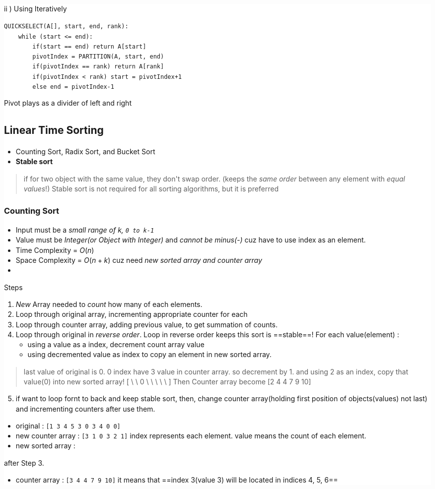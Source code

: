ii ) Using Iteratively
```pseudocode
QUICKSELECT(A[], start, end, rank):
	while (start <= end):
		if(start == end) return A[start]
		pivotIndex = PARTITION(A, start, end)
		if(pivotIndex == rank) return A[rank]
		if(pivotIndex < rank) start = pivotIndex+1
		else end = pivotIndex-1
```


Pivot plays as a divider of left and right

## Linear Time Sorting
- Counting Sort, Radix Sort, and Bucket Sort
- __Stable sort__
 >if for two object with the same value, they don't swap order. (keeps the _same order_ between any element with _equal values_!)
 >Stable sort is not required for all sorting algorithms, but it is preferred
 
### Counting Sort
- Input must be a _small range of k, `0 to k-1`_
- Value must be _Integer(or Object with Integer)_ and _cannot be minus(-)_ cuz have to use index as an element.
- Time Complexity = $O(n)$
- Space Complexity = $O(n + k)$ cuz need _new sorted array and counter array_
- 

Steps 
1) _New_ Array needed to _count_ how many of each elements.
2) Loop through original array, incrementing appropriate counter for each
3) Loop through counter array, adding previous value, to get summation of counts.
4) Loop through original in _reverse order_.
Loop in reverse order keeps this sort is ==stable==!
For each value(element) :
	- using a value as a index, decrement count array value
	- using decremented value as index to copy an element in new sorted array.
>last value of original is 0. 0 index have 3 value in counter array. so decrement by 1. and using 2 as an index, copy that value(0) into new sorted array!
>[ \ \ 0 \ \ \ \ \ ]
>Then Counter array become [2 4 4 7 9 10]
5) if want to loop fornt to back and keep stable sort, then, change counter array(holding first position of objects(values) not last) and incrementing counters after use them. 

- original : `[1 3 4 5 3 0 3 4 0 0]`
- new counter array : `[3 1 0 3 2 1]` index represents each element. value means the count of each element.
- new sorted array : 

after Step 3.

- counter array : `[3 4 4 7 9 10]`
it means that ==index 3(value 3) will be located in indices 4, 5, 6== 
